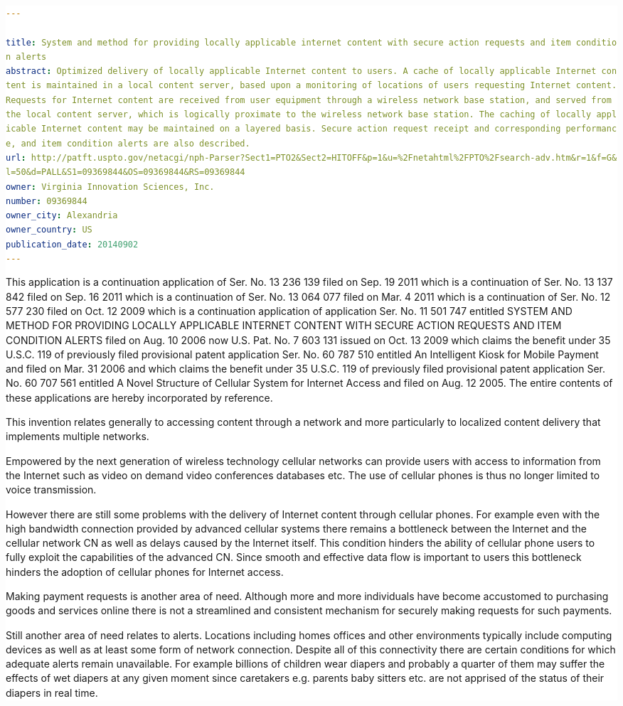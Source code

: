```yaml
---

title: System and method for providing locally applicable internet content with secure action requests and item condition alerts
abstract: Optimized delivery of locally applicable Internet content to users. A cache of locally applicable Internet content is maintained in a local content server, based upon a monitoring of locations of users requesting Internet content. Requests for Internet content are received from user equipment through a wireless network base station, and served from the local content server, which is logically proximate to the wireless network base station. The caching of locally applicable Internet content may be maintained on a layered basis. Secure action request receipt and corresponding performance, and item condition alerts are also described.
url: http://patft.uspto.gov/netacgi/nph-Parser?Sect1=PTO2&Sect2=HITOFF&p=1&u=%2Fnetahtml%2FPTO%2Fsearch-adv.htm&r=1&f=G&l=50&d=PALL&S1=09369844&OS=09369844&RS=09369844
owner: Virginia Innovation Sciences, Inc.
number: 09369844
owner_city: Alexandria
owner_country: US
publication_date: 20140902
---
```

This application is a continuation application of Ser. No. 13 236 139 filed on Sep. 19 2011 which is a continuation of Ser. No. 13 137 842 filed on Sep. 16 2011 which is a continuation of Ser. No. 13 064 077 filed on Mar. 4 2011 which is a continuation of Ser. No. 12 577 230 filed on Oct. 12 2009 which is a continuation application of application Ser. No. 11 501 747 entitled SYSTEM AND METHOD FOR PROVIDING LOCALLY APPLICABLE INTERNET CONTENT WITH SECURE ACTION REQUESTS AND ITEM CONDITION ALERTS filed on Aug. 10 2006 now U.S. Pat. No. 7 603 131 issued on Oct. 13 2009 which claims the benefit under 35 U.S.C. 119 of previously filed provisional patent application Ser. No. 60 787 510 entitled An Intelligent Kiosk for Mobile Payment and filed on Mar. 31 2006 and which claims the benefit under 35 U.S.C. 119 of previously filed provisional patent application Ser. No. 60 707 561 entitled A Novel Structure of Cellular System for Internet Access and filed on Aug. 12 2005. The entire contents of these applications are hereby incorporated by reference.

This invention relates generally to accessing content through a network and more particularly to localized content delivery that implements multiple networks.

Empowered by the next generation of wireless technology cellular networks can provide users with access to information from the Internet such as video on demand video conferences databases etc. The use of cellular phones is thus no longer limited to voice transmission.

However there are still some problems with the delivery of Internet content through cellular phones. For example even with the high bandwidth connection provided by advanced cellular systems there remains a bottleneck between the Internet and the cellular network CN as well as delays caused by the Internet itself. This condition hinders the ability of cellular phone users to fully exploit the capabilities of the advanced CN. Since smooth and effective data flow is important to users this bottleneck hinders the adoption of cellular phones for Internet access.

Making payment requests is another area of need. Although more and more individuals have become accustomed to purchasing goods and services online there is not a streamlined and consistent mechanism for securely making requests for such payments.

Still another area of need relates to alerts. Locations including homes offices and other environments typically include computing devices as well as at least some form of network connection. Despite all of this connectivity there are certain conditions for which adequate alerts remain unavailable. For example billions of children wear diapers and probably a quarter of them may suffer the effects of wet diapers at any given moment since caretakers e.g. parents baby sitters etc. are not apprised of the status of their diapers in real time.
